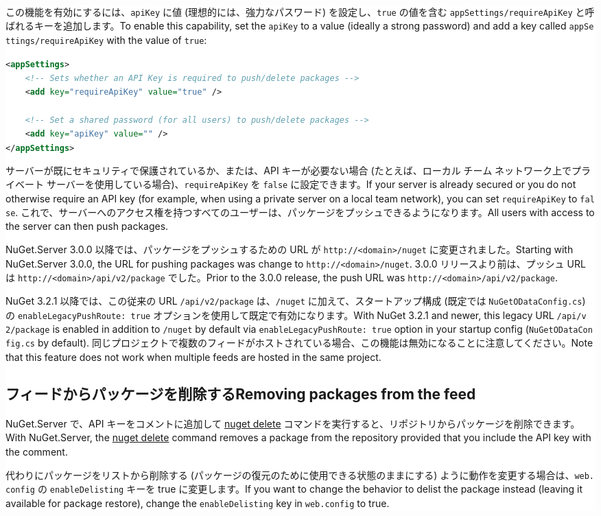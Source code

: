 <span data-ttu-id="f2fe3-143">この機能を有効にするには、`apiKey` に値 (理想的には、強力なパスワード) を設定し、`true` の値を含む `appSettings/requireApiKey` と呼ばれるキーを追加します。</span><span class="sxs-lookup"><span data-stu-id="f2fe3-143">To enable this capability, set the `apiKey` to a value (ideally a strong password) and add a key called `appSettings/requireApiKey` with the value of `true`:</span></span>

```xml
<appSettings>
    <!-- Sets whether an API Key is required to push/delete packages -->
    <add key="requireApiKey" value="true" />

    <!-- Set a shared password (for all users) to push/delete packages -->
    <add key="apiKey" value="" />
</appSettings>
```

<span data-ttu-id="f2fe3-144">サーバーが既にセキュリティで保護されているか、または、API キーが必要ない場合 (たとえば、ローカル チーム ネットワーク上でプライベート サーバーを使用している場合)、`requireApiKey` を `false` に設定できます。</span><span class="sxs-lookup"><span data-stu-id="f2fe3-144">If your server is already secured or you do not otherwise require an API key (for example, when using a private server on a local team network), you can set `requireApiKey` to `false`.</span></span> <span data-ttu-id="f2fe3-145">これで、サーバーへのアクセス権を持つすべてのユーザーは、パッケージをプッシュできるようになります。</span><span class="sxs-lookup"><span data-stu-id="f2fe3-145">All users with access to the server can then push packages.</span></span>

<span data-ttu-id="f2fe3-146">NuGet.Server 3.0.0 以降では、パッケージをプッシュするための URL が `http://<domain>/nuget` に変更されました。</span><span class="sxs-lookup"><span data-stu-id="f2fe3-146">Starting with NuGet.Server 3.0.0, the URL for pushing packages was change to `http://<domain>/nuget`.</span></span> <span data-ttu-id="f2fe3-147">3\.0.0 リリースより前は、プッシュ URL は `http://<domain>/api/v2/package` でした。</span><span class="sxs-lookup"><span data-stu-id="f2fe3-147">Prior to the 3.0.0 release, the push URL was `http://<domain>/api/v2/package`.</span></span>

<span data-ttu-id="f2fe3-148">NuGet 3.2.1 以降では、この従来の URL `/api/v2/package` は、`/nuget` に加えて、スタートアップ構成 (既定では `NuGetODataConfig.cs`) の `enableLegacyPushRoute: true` オプションを使用して既定で有効になります。</span><span class="sxs-lookup"><span data-stu-id="f2fe3-148">With NuGet 3.2.1 and newer, this legacy URL `/api/v2/package` is enabled in addition to `/nuget` by default via `enableLegacyPushRoute: true` option in your startup config (`NuGetODataConfig.cs` by default).</span></span> <span data-ttu-id="f2fe3-149">同じプロジェクトで複数のフィードがホストされている場合、この機能は無効になることに注意してください。</span><span class="sxs-lookup"><span data-stu-id="f2fe3-149">Note that this feature does not work when multiple feeds are hosted in the same project.</span></span>

## <a name="removing-packages-from-the-feed"></a><span data-ttu-id="f2fe3-150">フィードからパッケージを削除する</span><span class="sxs-lookup"><span data-stu-id="f2fe3-150">Removing packages from the feed</span></span>

<span data-ttu-id="f2fe3-151">NuGet.Server で、API キーをコメントに追加して [nuget delete](../reference/cli-reference/cli-ref-delete.md) コマンドを実行すると、リポジトリからパッケージを削除できます。</span><span class="sxs-lookup"><span data-stu-id="f2fe3-151">With NuGet.Server, the [nuget delete](../reference/cli-reference/cli-ref-delete.md) command removes a package from the repository provided that you include the API key with the comment.</span></span>

<span data-ttu-id="f2fe3-152">代わりにパッケージをリストから削除する (パッケージの復元のために使用できる状態のままにする) ように動作を変更する場合は、`web.config` の `enableDelisting` キーを true に変更します。</span><span class="sxs-lookup"><span data-stu-id="f2fe3-152">If you want to change the behavior to delist the package instead (leaving it available for package restore), change the `enableDelisting` key in `web.config` to true.</span></span>
